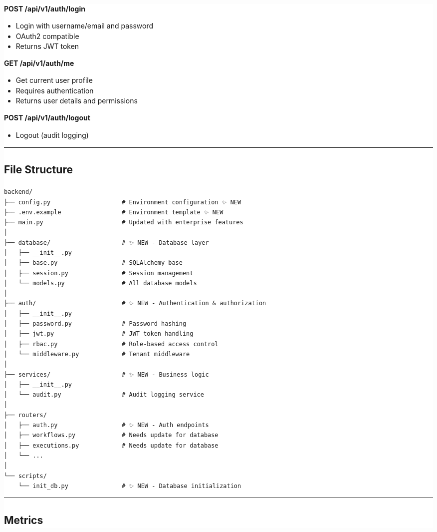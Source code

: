 **POST /api/v1/auth/login**
- Login with username/email and password
- OAuth2 compatible
- Returns JWT token

**GET /api/v1/auth/me**
- Get current user profile
- Requires authentication
- Returns user details and permissions

**POST /api/v1/auth/logout**
- Logout (audit logging)

---

## File Structure

```
backend/
├── config.py                    # Environment configuration ✨ NEW
├── .env.example                 # Environment template ✨ NEW
├── main.py                      # Updated with enterprise features
│
├── database/                    # ✨ NEW - Database layer
│   ├── __init__.py
│   ├── base.py                  # SQLAlchemy base
│   ├── session.py               # Session management
│   └── models.py                # All database models
│
├── auth/                        # ✨ NEW - Authentication & authorization
│   ├── __init__.py
│   ├── password.py              # Password hashing
│   ├── jwt.py                   # JWT token handling
│   ├── rbac.py                  # Role-based access control
│   └── middleware.py            # Tenant middleware
│
├── services/                    # ✨ NEW - Business logic
│   ├── __init__.py
│   └── audit.py                 # Audit logging service
│
├── routers/
│   ├── auth.py                  # ✨ NEW - Auth endpoints
│   ├── workflows.py             # Needs update for database
│   ├── executions.py            # Needs update for database
│   └── ...
│
└── scripts/
    └── init_db.py               # ✨ NEW - Database initialization
```

---

## Metrics
